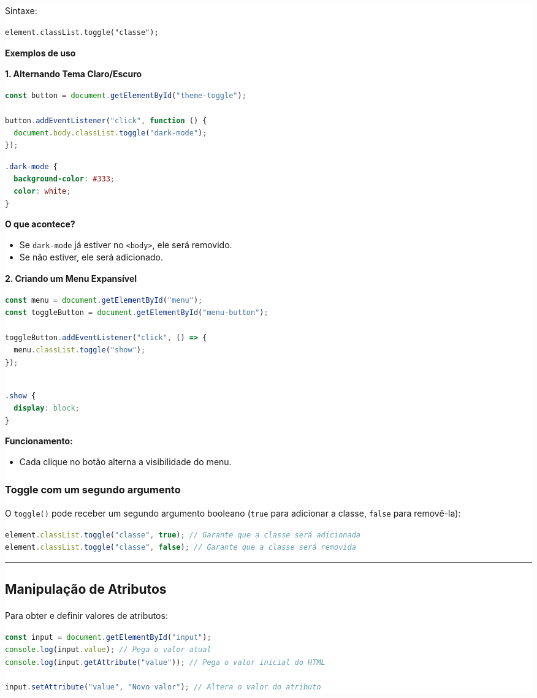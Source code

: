 Sintaxe:
```
element.classList.toggle("classe");
```

**Exemplos de uso**

**1. Alternando Tema Claro/Escuro**
``` js
const button = document.getElementById("theme-toggle");

button.addEventListener("click", function () {
  document.body.classList.toggle("dark-mode");
});
```
```css
.dark-mode {
  background-color: #333;
  color: white;
}
```
**O que acontece?**
- Se ```dark-mode``` já estiver no ```<body>```, ele será removido.
- Se não estiver, ele será adicionado.

**2. Criando um Menu Expansível**
```js
const menu = document.getElementById("menu");
const toggleButton = document.getElementById("menu-button");

toggleButton.addEventListener("click", () => {
  menu.classList.toggle("show");
});
```
```css

.show {
  display: block;
}
```
**Funcionamento:**
- Cada clique no botão alterna a visibilidade do menu.

### Toggle com um segundo argumento

O `toggle()` pode receber um segundo argumento booleano (`true` para adicionar a classe, `false` para removê-la):

```js
element.classList.toggle("classe", true); // Garante que a classe será adicionada  
element.classList.toggle("classe", false); // Garante que a classe será removida  
```

---

## **Manipulação de Atributos**
Para obter e definir valores de atributos:
```js
const input = document.getElementById("input");
console.log(input.value); // Pega o valor atual
console.log(input.getAttribute("value")); // Pega o valor inicial do HTML

input.setAttribute("value", "Novo valor"); // Altera o valor do atributo
```
